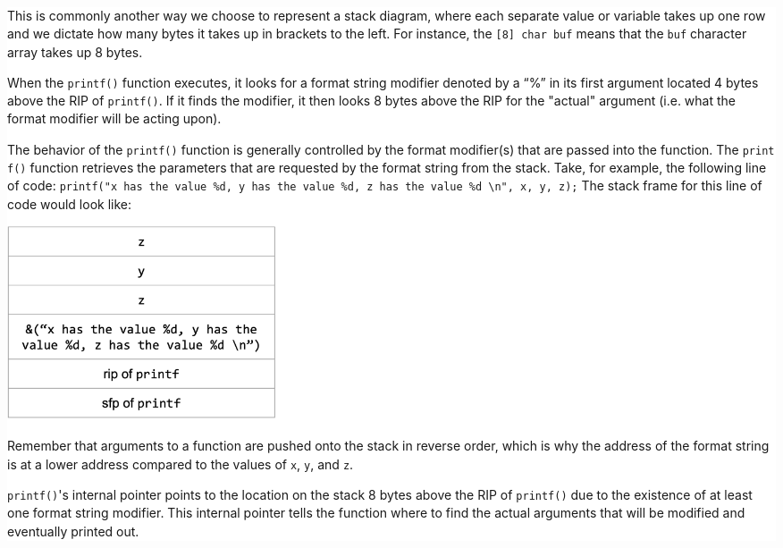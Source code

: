 This is commonly another way we choose to represent a stack diagram, where each separate value or variable takes up one row and we dictate how many bytes it takes up in brackets to the left. For instance, the `[8] char buf` means that the `buf` character array takes up 8 bytes.

When the `printf()` function executes, it looks for a format string modifier denoted by a “%” in its first argument located 4 bytes above the RIP of `printf()`. If it finds the modifier, it then looks 8 bytes above the RIP for the "actual" argument (i.e. what the format modifier will be acting upon).

The behavior of the `printf()` function is generally controlled by the format modifier(s) that are passed into the function. The `printf()` function retrieves the parameters that are requested by the format string from the stack. Take, for example, the following line of code: `printf("x has the value %d, y has the value %d, z has the value %d \n", x, y, z);` The stack frame for this line of code would look like:

<img src="/assets/images/memory-safety/vulnerabilities/printfnotvulnerable2.png" alt="Not vulnerable printf statement" width="35%" />

Remember that arguments to a function are pushed onto the stack in reverse order, which is why the address of the format string is at a lower address compared to the values of `x`, `y`, and `z`.

`printf()`'s internal pointer points to the location on the stack 8 bytes above the RIP of `printf()` due to the existence of at least one format string modifier. This internal pointer tells the function where to find the actual arguments that will be modified and eventually printed out.


[^1]: You sometimes see variants on this like pwned, 0wned, ownzored, etc.